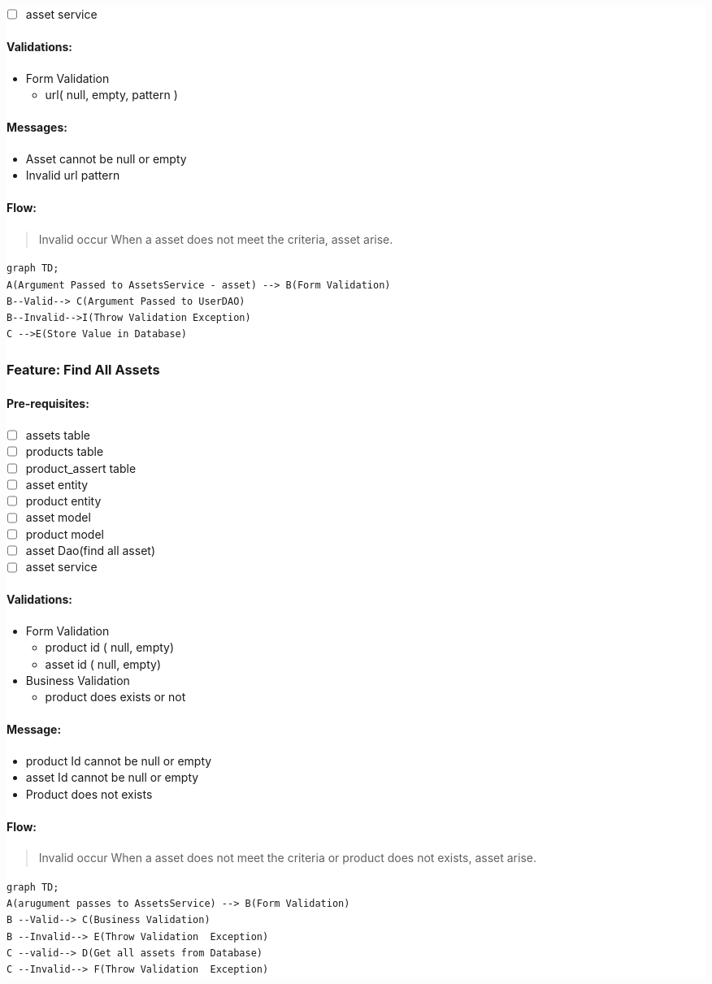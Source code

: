 - [ ] asset service
#### Validations:  
* Form Validation  
  * url( null, empty, pattern )  
#### Messages:  
  * Asset cannot be null or empty
  * Invalid url pattern
#### Flow:  
> Invalid occur When a asset  does not meet the criteria, asset arise.
```mermaid  
graph TD;  
A(Argument Passed to AssetsService - asset) --> B(Form Validation) 
B--Valid--> C(Argument Passed to UserDAO)  
B--Invalid-->I(Throw Validation Exception)  
C -->E(Store Value in Database)
```
### Feature: Find All Assets
#### Pre-requisites:  
- [ ] assets table
- [ ] products table
- [ ] product_assert table
- [ ] asset entity
- [ ] product entity
- [ ] asset model
- [ ] product model
- [ ] asset Dao(find all asset) 
- [ ] asset service
#### Validations:  

 * Form Validation 
     * product id ( null, empty) 
     * asset id ( null, empty) 
* Business Validation 
   *  product does exists or not
 #### Message:  
  * product Id cannot be null or empty
  * asset Id cannot be null or empty
  * Product does not exists
 #### Flow:  
 > Invalid occur When a asset  does not meet the criteria or product does not exists, asset arise.
```mermaid  
graph TD;  
A(arugument passes to AssetsService) --> B(Form Validation)  
B --Valid--> C(Business Validation)
B --Invalid--> E(Throw Validation  Exception)
C --valid--> D(Get all assets from Database)
C --Invalid--> F(Throw Validation  Exception)
```
